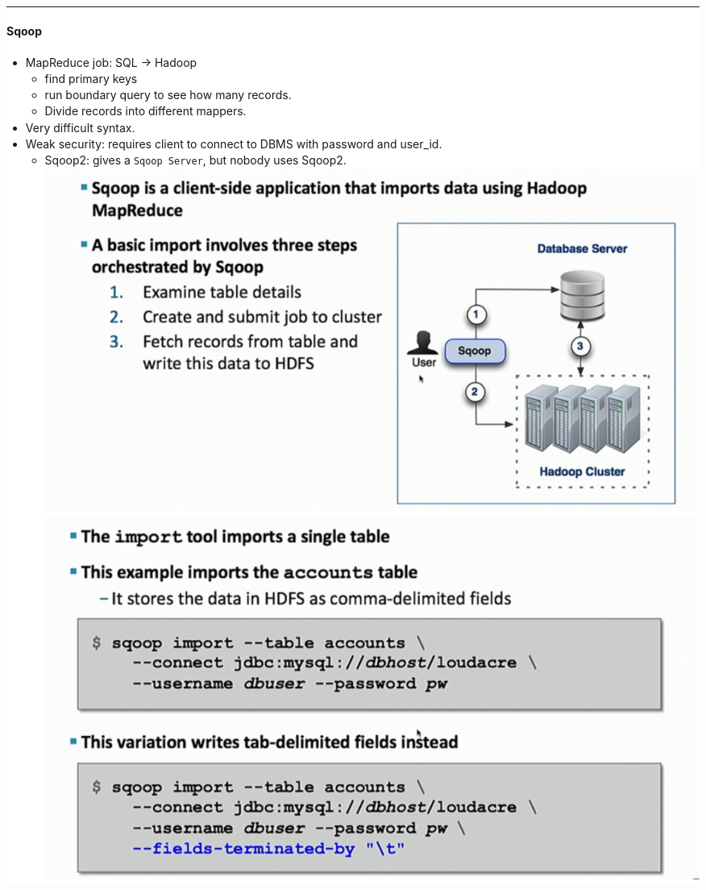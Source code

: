 ___
#### Sqoop
* MapReduce job: SQL -> Hadoop
  - find primary keys
  - run boundary query to see how many records.
  - Divide records into different mappers.
* Very difficult syntax.
* Weak security: requires client to connect to DBMS with password and user_id.
  * Sqoop2: gives a `Sqoop Server`, but nobody uses Sqoop2.
![alt-text](assets/sqoop.png)
![alt-text](assets/sqoop_import.png)
